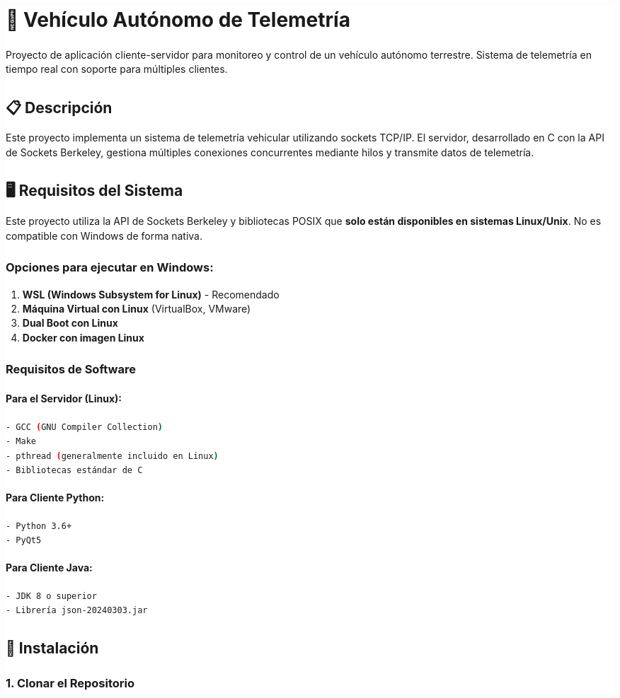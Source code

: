 # 🚗 Vehículo Autónomo de Telemetría

Proyecto de aplicación cliente-servidor para monitoreo y control de un vehículo autónomo terrestre. Sistema de telemetría en tiempo real con soporte para múltiples clientes.

## 📋 Descripción

Este proyecto implementa un sistema de telemetría vehicular utilizando sockets TCP/IP. El servidor, desarrollado en C con la API de Sockets Berkeley, gestiona múltiples conexiones concurrentes mediante hilos y transmite datos de telemetría.

## 🖥️ Requisitos del Sistema

Este proyecto utiliza la API de Sockets Berkeley y bibliotecas POSIX que **solo están disponibles en sistemas Linux/Unix**. No es compatible con Windows de forma nativa.

### Opciones para ejecutar en Windows:

1. **WSL (Windows Subsystem for Linux)** - Recomendado
2. **Máquina Virtual con Linux** (VirtualBox, VMware)
3. **Dual Boot con Linux**
4. **Docker con imagen Linux**

### Requisitos de Software

#### Para el Servidor (Linux):

```bash
- GCC (GNU Compiler Collection)
- Make
- pthread (generalmente incluido en Linux)
- Bibliotecas estándar de C
```

#### Para Cliente Python:

```bash
- Python 3.6+
- PyQt5
```

#### Para Cliente Java:

```bash
- JDK 8 o superior
- Librería json-20240303.jar
```

## 🚀 Instalación

### 1. Clonar el Repositorio
